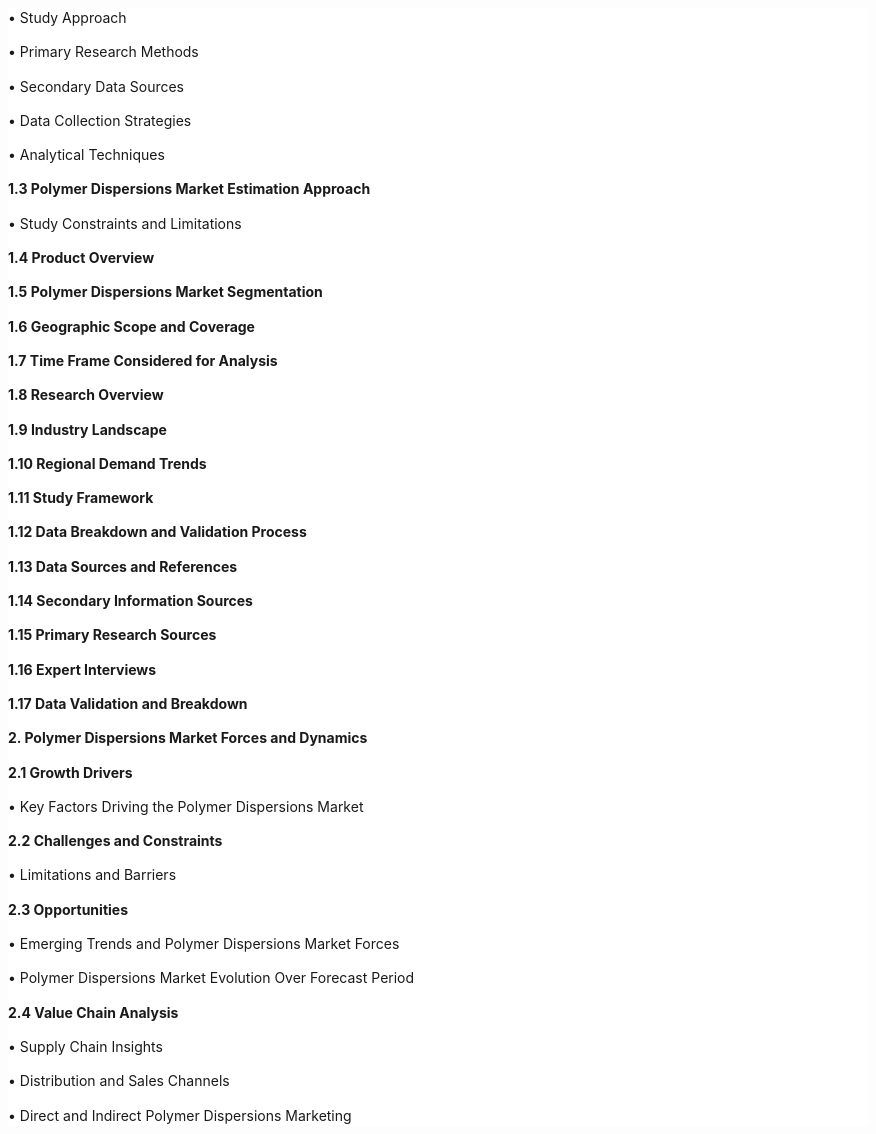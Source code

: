 • Study Approach

• Primary Research Methods

• Secondary Data Sources

• Data Collection Strategies

• Analytical Techniques

<strong>1.3 Polymer Dispersions Market Estimation Approach</strong>

• Study Constraints and Limitations

<strong>1.4 Product Overview</strong>

<strong>1.5 Polymer Dispersions Market Segmentation</strong>

<strong>1.6 Geographic Scope and Coverage</strong>

<strong>1.7 Time Frame Considered for Analysis</strong>

<strong>1.8 Research Overview</strong>

<strong>1.9 Industry Landscape</strong>

<strong>1.10 Regional Demand Trends</strong>

<strong>1.11 Study Framework</strong>

<strong>1.12 Data Breakdown and Validation Process</strong>

<strong>1.13 Data Sources and References</strong>

<strong>1.14 Secondary Information Sources</strong>

<strong>1.15 Primary Research Sources</strong>

<strong>1.16 Expert Interviews</strong>

<strong>1.17 Data Validation and Breakdown</strong>

<strong>2. Polymer Dispersions Market Forces and Dynamics</strong>

<strong>2.1 Growth Drivers</strong>

• Key Factors Driving the Polymer Dispersions Market

<strong>2.2 Challenges and Constraints</strong>

• Limitations and Barriers

<strong>2.3 Opportunities</strong>

• Emerging Trends and Polymer Dispersions Market Forces

• Polymer Dispersions Market Evolution Over Forecast Period

<strong>2.4 Value Chain Analysis</strong>

• Supply Chain Insights

• Distribution and Sales Channels

• Direct and Indirect Polymer Dispersions Marketing
